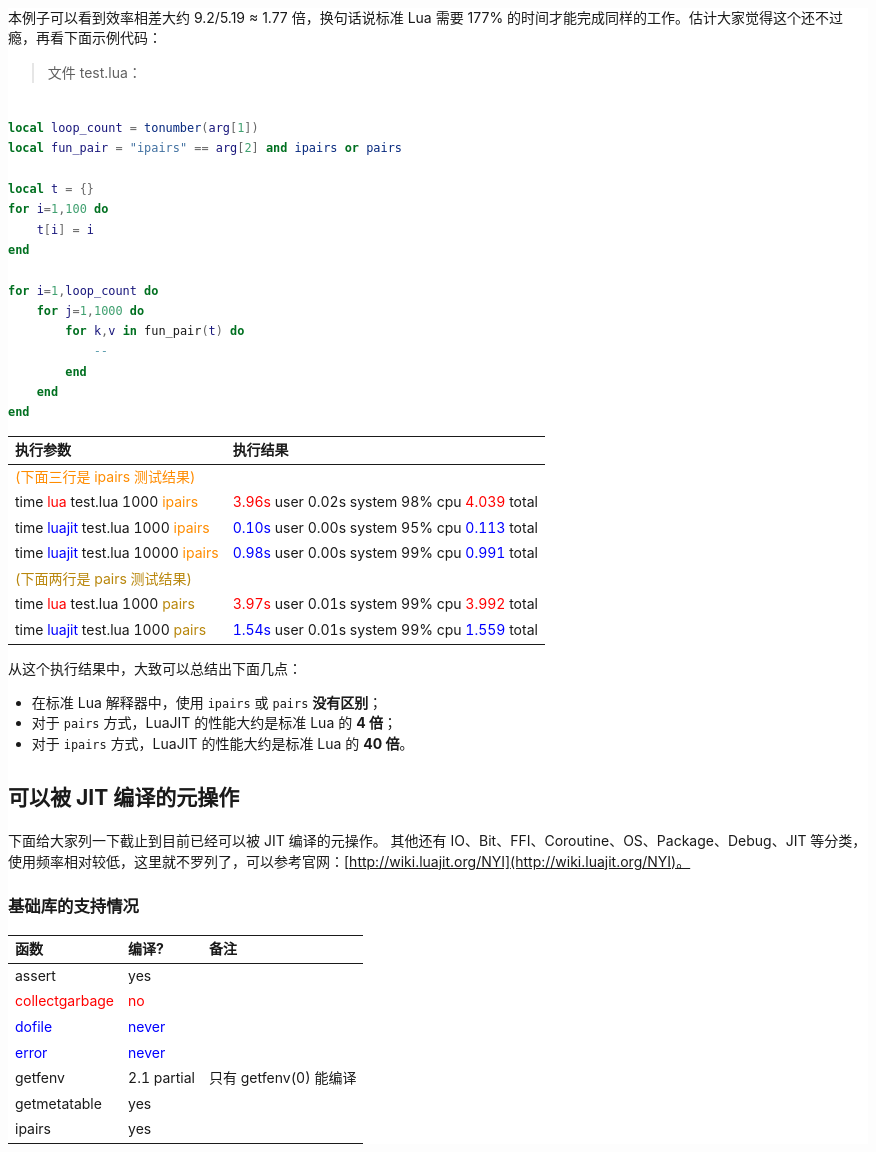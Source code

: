 本例子可以看到效率相差大约 9.2/5.19 ≈ 1.77 倍，换句话说标准 Lua 需要 177% 的时间才能完成同样的工作。估计大家觉得这个还不过瘾，再看下面示例代码：

> 文件 test.lua：

```lua

local loop_count = tonumber(arg[1])
local fun_pair = "ipairs" == arg[2] and ipairs or pairs

local t = {}
for i=1,100 do
    t[i] = i
end

for i=1,loop_count do
    for j=1,1000 do
        for k,v in fun_pair(t) do
            --
        end
    end
end
```

|  执行参数                           |  执行结果                                     |
|:------------------------------------|:----------------------------------------------|
| <font color="Darkorange">(下面三行是 ipairs 测试结果)</font> ||
|  time <font color="red">lua</font> test.lua 1000 <font color="Darkorange">ipairs</font>      |  <font color="red">3.96s</font>  user 0.02s  system  98%  cpu  <font color="red">4.039</font>  total  |
|  time <font color="blue">luajit</font> test.lua 1000 <font color="Darkorange">ipairs</font>   |  <font color="blue">0.10s</font>  user 0.00s  system  95%  cpu  <font color="blue">0.113</font>  total  |
|  time <font color="blue">luajit</font> test.lua 10000 <font color="Darkorange">ipairs</font>  |  <font color="blue">0.98s</font>  user 0.00s  system  99%  cpu  <font color="blue">0.991</font>  total  |
| <font color="DarkGoldenRod">(下面两行是 pairs 测试结果)</font> ||
|  time <font color="red">lua</font> test.lua 1000 <font color="DarkGoldenRod">pairs</font>       |  <font color="red">3.97s</font>  user 0.01s  system 99%  cpu  <font color="red">3.992</font>  total  |
|  time <font color="blue">luajit</font> test.lua 1000 <font color="DarkGoldenRod">pairs</font>    |  <font color="blue">1.54s</font>  user 0.01s  system 99%  cpu  <font color="blue">1.559</font>  total  |

从这个执行结果中，大致可以总结出下面几点：

* 在标准 Lua 解释器中，使用 `ipairs` 或 `pairs` **没有区别**；
* 对于 `pairs` 方式，LuaJIT 的性能大约是标准 Lua 的 **4 倍**；
* 对于 `ipairs` 方式，LuaJIT 的性能大约是标准 Lua 的 **40 倍**。

## 可以被 JIT 编译的元操作

下面给大家列一下截止到目前已经可以被 JIT 编译的元操作。
其他还有 IO、Bit、FFI、Coroutine、OS、Package、Debug、JIT 等分类，使用频率相对较低，这里就不罗列了，可以参考官网：[http://wiki.luajit.org/NYI](http://wiki.luajit.org/NYI)。

### 基础库的支持情况

|  函数            |  编译?        |  备注                                                               |
|:-----------------|:--------------|:--------------------------------------------------------------------|
|  assert          |  yes          |                                                                     |
|  <font color="red">collectgarbage</font>   |  <font color="red">no</font> |                            |
|  <font color="Blue">dofile</font>          | <font color="Blue">never</font> |                         |
|  <font color="Blue">error</font>           |  <font color="Blue">never</font> |                        |
|  getfenv         |  2.1 partial  |  只有 getfenv(0) 能编译                                              |
|  getmetatable    |  yes          |                                                                     |
|  ipairs          |  yes          |                                                                     |